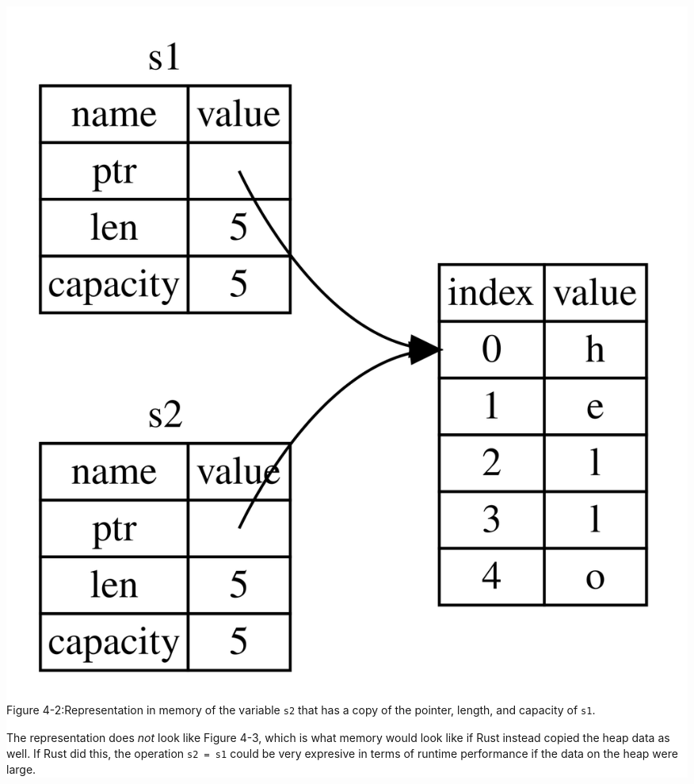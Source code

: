 ![4-2](./img/trpl04-02.svg)

Figure 4-2:Representation in memory of the variable `s2` that has a copy of the pointer, length, and capacity of `s1`.

The representation does _not_ look like Figure 4-3, which is what memory would look like if Rust instead copied the heap data as well.
If Rust did this, the operation `s2 = s1` could be very expresive in terms of runtime performance if the data on the heap were large.
